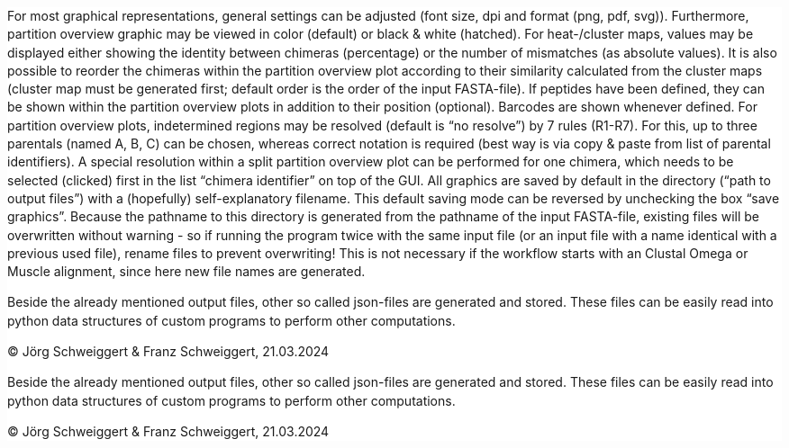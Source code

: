 For most graphical representations, general settings can be adjusted (font size, dpi and format (png, pdf, svg)). Furthermore, partition overview graphic may be viewed in color (default) or black & white (hatched). For heat-/cluster maps, values may be displayed either showing the identity between chimeras (percentage) or the number of mismatches (as absolute values). It is also possible to reorder the chimeras within the partition overview plot according to their similarity calculated from the cluster maps (cluster map must be generated first; default order is the order of the input FASTA-file). If peptides have been defined, they can be shown within the partition overview plots in addition to their position (optional). Barcodes are shown whenever defined.
For partition overview plots, indetermined regions may be resolved (default is “no resolve”) by 7 rules (R1-R7). For this, up to three parentals (named A, B, C) can be chosen, whereas correct notation is required (best way is via copy & paste from list of parental identifiers).  A special resolution within a split partition overview plot can be performed for one chimera, which needs to be selected (clicked) first in the list “chimera identifier” on top of the GUI.
All graphics are saved by default in the directory (“path to output files”) with a (hopefully) self-explanatory filename. This default saving mode can be reversed by unchecking the box “save graphics”. Because the pathname to this directory is generated from the pathname of the input FASTA-file, existing files will be overwritten without warning - so if running the program twice with the same input file (or an input file with a name identical with a previous used file), rename files to prevent overwriting! This is not necessary if the workflow starts with an Clustal Omega or Muscle alignment, since here new file names are generated.

Beside the already mentioned output files, other so called json-files are generated and stored. These files can be easily read into python data structures of custom programs to perform other computations.

© Jörg Schweiggert & Franz Schweiggert, 21.03.2024


Beside the already mentioned output files, other so called json-files are generated and stored. These files can be easily read into python data structures of custom programs to perform other computations.

© Jörg Schweiggert & Franz Schweiggert, 21.03.2024
